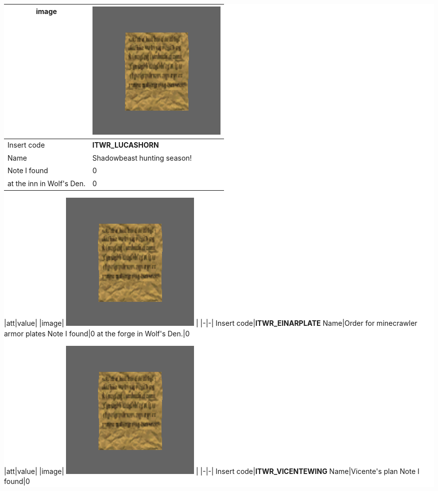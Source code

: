 |image| ![ITWR_LUCASHORN](https://github.com/auronen/CoM-itemlist/blob/master/img/ITWR_LUCASHORN.png?raw=true) | 
|-|-|
Insert code|**ITWR_LUCASHORN**
Name|Shadowbeast hunting season!
Note I found|0
at the inn in Wolf's Den.|0

|att|value|
|image| ![ITWR_EINARPLATE](https://github.com/auronen/CoM-itemlist/blob/master/img/ITWR_EINARPLATE.png?raw=true) | 
|-|-|
Insert code|**ITWR_EINARPLATE**
Name|Order for minecrawler armor plates
Note I found|0
at the forge in Wolf's Den.|0

|att|value|
|image| ![ITWR_VICENTEWING](https://github.com/auronen/CoM-itemlist/blob/master/img/ITWR_VICENTEWING.png?raw=true) | 
|-|-|
Insert code|**ITWR_VICENTEWING**
Name|Vicente's plan
Note I found|0